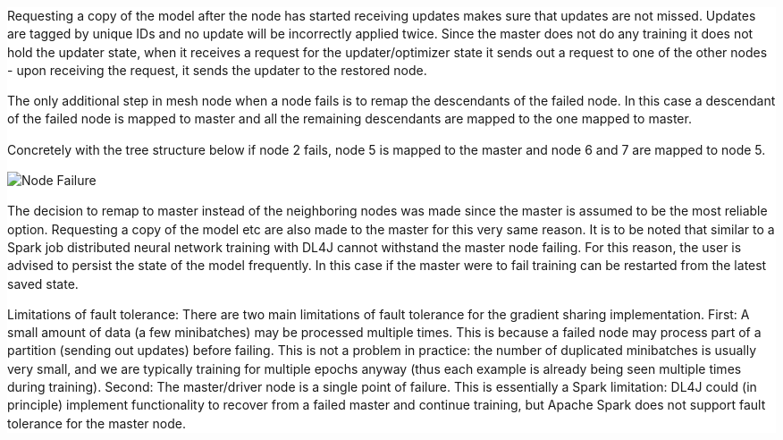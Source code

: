 Requesting a copy of the model after the node has started receiving updates makes sure that updates are not missed. Updates are tagged by unique IDs and no update will be incorrectly applied twice. Since the master does not do any training it does not hold the updater state, when it receives a request for the updater/optimizer state it sends out a request to one of the other nodes - upon receiving the request, it sends the updater to the restored node.

The only additional step in mesh node when a node fails is to remap the descendants of the failed node. In this case a descendant of the failed node is mapped to master and all the remaining descendants are mapped to the one mapped to master.

Concretely with the tree structure below if node 2 fails, node 5 is mapped to the master and node 6 and 7 are mapped to node 5.

![Node Failure](/images/guide/nodefailure.png)


The decision to remap to master instead of the neighboring nodes was made since the master is assumed to be the most reliable option. Requesting a copy of the model etc are also made to the master for this very same reason. It is to be noted that similar to a Spark job distributed neural network training with DL4J cannot withstand the master node failing. For this reason, the user is advised to persist the state of the model frequently. In this case if the master were to fail training can be restarted from the latest saved state. 

Limitations of fault tolerance: There are two main limitations of fault tolerance for the gradient sharing implementation.
First: A small amount of data (a few minibatches) may be processed multiple times. This is because a failed node may process part of a partition (sending out updates) before failing. This is not a problem in practice: the number of duplicated minibatches is usually very small, and we are typically training for multiple epochs anyway (thus each example is already being seen multiple times during training).
Second: The master/driver node is a single point of failure. This is essentially a Spark limitation: DL4J could (in principle) implement functionality to recover from a failed master and continue training, but Apache Spark does not support fault tolerance for the master node.

